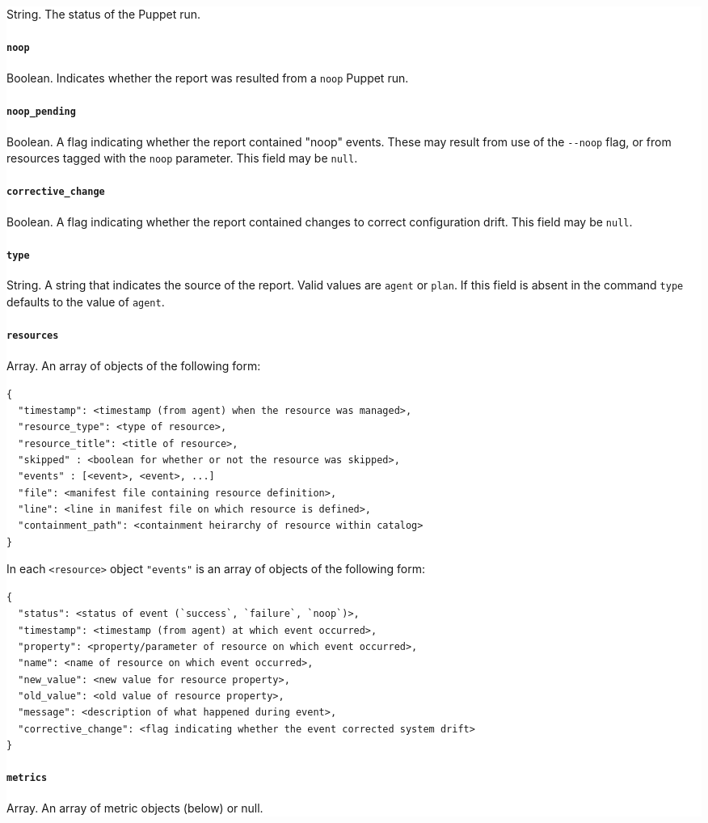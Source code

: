 String. The status of the Puppet run.

#### `noop`

Boolean. Indicates whether the report was resulted from a `noop` Puppet run.

#### `noop_pending`

Boolean. A flag indicating whether the report contained "noop" events. These
may result from use of the `--noop` flag, or from resources tagged with the
`noop` parameter. This field may be `null`.

#### `corrective_change`

Boolean. A flag indicating whether the report contained changes to correct
configuration drift. This field may be `null`.

#### `type`

String. A string that indicates the source of the report. Valid values are
`agent` or `plan`. If this field is absent in the command `type` defaults
to the value of `agent`.

#### `resources`

Array. An array of objects of the following form:


    {
      "timestamp": <timestamp (from agent) when the resource was managed>,
      "resource_type": <type of resource>,
      "resource_title": <title of resource>,
      "skipped" : <boolean for whether or not the resource was skipped>,
      "events" : [<event>, <event>, ...]
      "file": <manifest file containing resource definition>,
      "line": <line in manifest file on which resource is defined>,
      "containment_path": <containment heirarchy of resource within catalog>
    }

In each `<resource>` object `"events"` is an array of objects of the following form:

    {
      "status": <status of event (`success`, `failure`, `noop`)>,
      "timestamp": <timestamp (from agent) at which event occurred>,
      "property": <property/parameter of resource on which event occurred>,
      "name": <name of resource on which event occurred>,
      "new_value": <new value for resource property>,
      "old_value": <old value of resource property>,
      "message": <description of what happened during event>,
      "corrective_change": <flag indicating whether the event corrected system drift>
    }

#### `metrics`

Array. An array of metric objects (below) or null.
